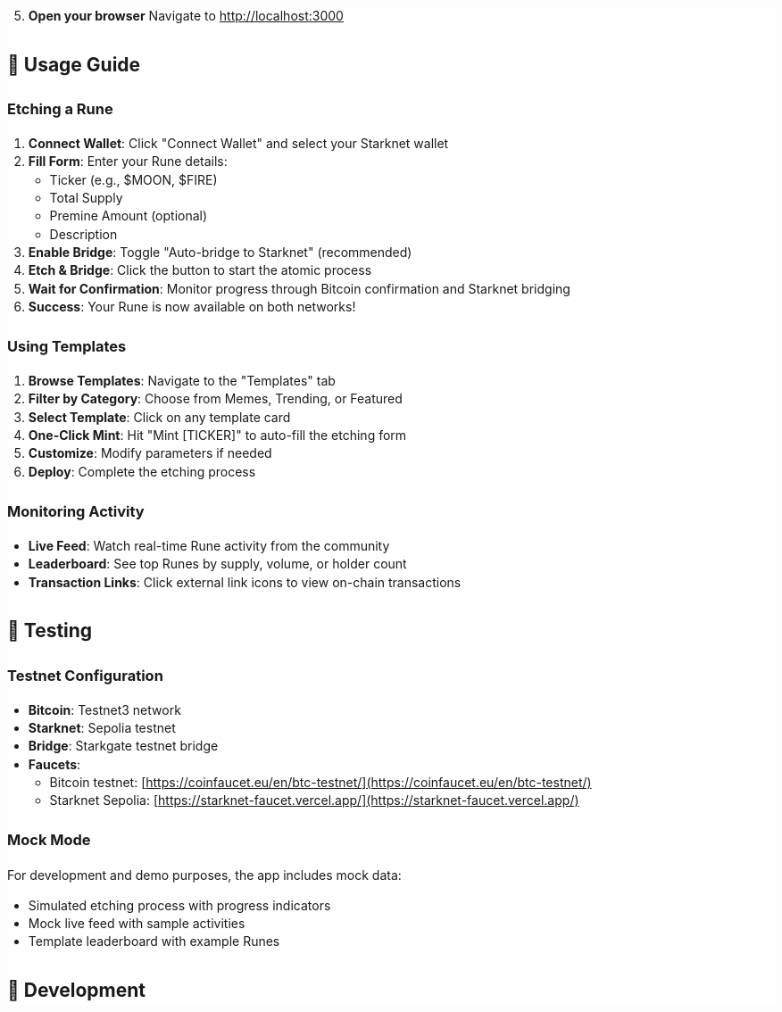 5. **Open your browser**
Navigate to [http://localhost:3000](http://localhost:3000)

## 📱 Usage Guide

### Etching a Rune

1. **Connect Wallet**: Click "Connect Wallet" and select your Starknet wallet
2. **Fill Form**: Enter your Rune details:
   - Ticker (e.g., $MOON, $FIRE)
   - Total Supply
   - Premine Amount (optional)
   - Description
3. **Enable Bridge**: Toggle "Auto-bridge to Starknet" (recommended)
4. **Etch & Bridge**: Click the button to start the atomic process
5. **Wait for Confirmation**: Monitor progress through Bitcoin confirmation and Starknet bridging
6. **Success**: Your Rune is now available on both networks!

### Using Templates

1. **Browse Templates**: Navigate to the "Templates" tab
2. **Filter by Category**: Choose from Memes, Trending, or Featured
3. **Select Template**: Click on any template card
4. **One-Click Mint**: Hit "Mint [TICKER]" to auto-fill the etching form
5. **Customize**: Modify parameters if needed
6. **Deploy**: Complete the etching process

### Monitoring Activity

- **Live Feed**: Watch real-time Rune activity from the community
- **Leaderboard**: See top Runes by supply, volume, or holder count
- **Transaction Links**: Click external link icons to view on-chain transactions

## 🧪 Testing

### Testnet Configuration
- **Bitcoin**: Testnet3 network
- **Starknet**: Sepolia testnet
- **Bridge**: Starkgate testnet bridge
- **Faucets**: 
  - Bitcoin testnet: [https://coinfaucet.eu/en/btc-testnet/](https://coinfaucet.eu/en/btc-testnet/)
  - Starknet Sepolia: [https://starknet-faucet.vercel.app/](https://starknet-faucet.vercel.app/)

### Mock Mode
For development and demo purposes, the app includes mock data:
- Simulated etching process with progress indicators
- Mock live feed with sample activities
- Template leaderboard with example Runes

## 🔧 Development
